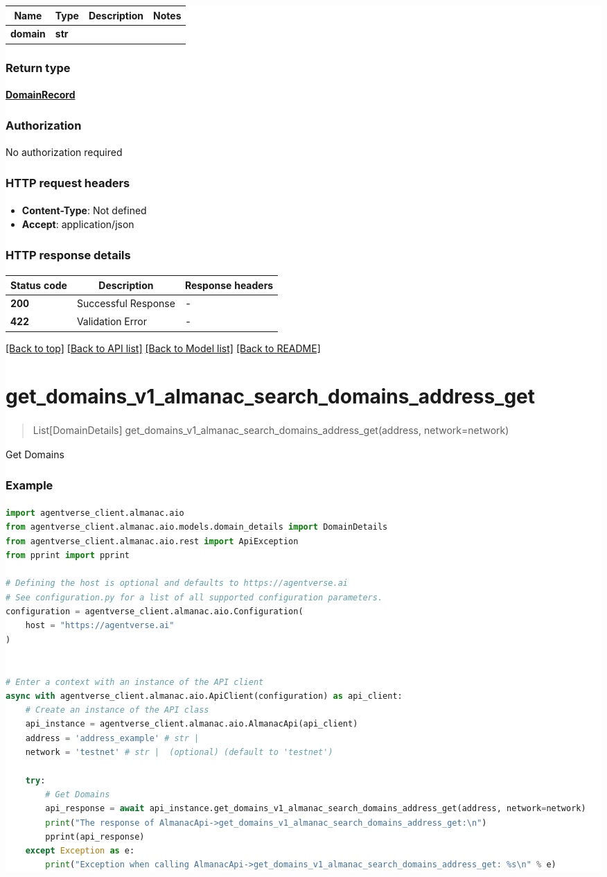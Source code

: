 
Name | Type | Description  | Notes
------------- | ------------- | ------------- | -------------
 **domain** | **str**|  | 

### Return type

[**DomainRecord**](DomainRecord.md)

### Authorization

No authorization required

### HTTP request headers

 - **Content-Type**: Not defined
 - **Accept**: application/json

### HTTP response details

| Status code | Description | Response headers |
|-------------|-------------|------------------|
**200** | Successful Response |  -  |
**422** | Validation Error |  -  |

[[Back to top]](#) [[Back to API list]](../README.md#documentation-for-api-endpoints) [[Back to Model list]](../README.md#documentation-for-models) [[Back to README]](../README.md)

# **get_domains_v1_almanac_search_domains_address_get**
> List[DomainDetails] get_domains_v1_almanac_search_domains_address_get(address, network=network)

Get Domains

### Example


```python
import agentverse_client.almanac.aio
from agentverse_client.almanac.aio.models.domain_details import DomainDetails
from agentverse_client.almanac.aio.rest import ApiException
from pprint import pprint

# Defining the host is optional and defaults to https://agentverse.ai
# See configuration.py for a list of all supported configuration parameters.
configuration = agentverse_client.almanac.aio.Configuration(
    host = "https://agentverse.ai"
)


# Enter a context with an instance of the API client
async with agentverse_client.almanac.aio.ApiClient(configuration) as api_client:
    # Create an instance of the API class
    api_instance = agentverse_client.almanac.aio.AlmanacApi(api_client)
    address = 'address_example' # str | 
    network = 'testnet' # str |  (optional) (default to 'testnet')

    try:
        # Get Domains
        api_response = await api_instance.get_domains_v1_almanac_search_domains_address_get(address, network=network)
        print("The response of AlmanacApi->get_domains_v1_almanac_search_domains_address_get:\n")
        pprint(api_response)
    except Exception as e:
        print("Exception when calling AlmanacApi->get_domains_v1_almanac_search_domains_address_get: %s\n" % e)
```